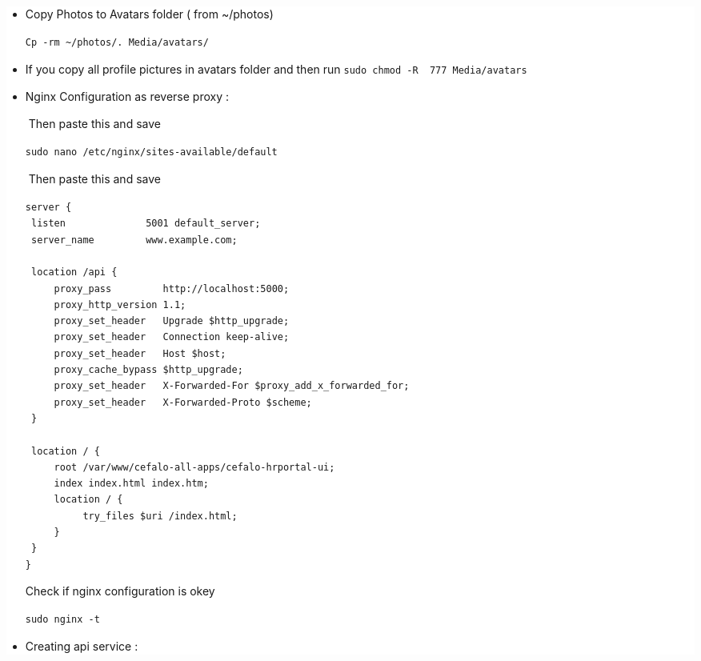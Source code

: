  

* Copy Photos to Avatars folder ( from ~/photos)

  ```
  Cp -rm ~/photos/. Media/avatars/
  ```

  

* If you copy all profile pictures in avatars folder and then run `sudo chmod -R  777 Media/avatars`


* Nginx Configuration as reverse proxy :

  ​    Then paste this and save    

  ```
  sudo nano /etc/nginx/sites-available/default
  ```

  ​    Then paste this and save    

  ```
  server {
   listen              5001 default_server;
   server_name         www.example.com;
  
   location /api {
       proxy_pass         http://localhost:5000;
       proxy_http_version 1.1;
       proxy_set_header   Upgrade $http_upgrade;
       proxy_set_header   Connection keep-alive;
       proxy_set_header   Host $host;
       proxy_cache_bypass $http_upgrade;
       proxy_set_header   X-Forwarded-For $proxy_add_x_forwarded_for;
       proxy_set_header   X-Forwarded-Proto $scheme;
   }
  
   location / {
       root /var/www/cefalo-all-apps/cefalo-hrportal-ui;
       index index.html index.htm;
       location / {
            try_files $uri /index.html;
       }
   }
  }
  ```

  

  Check if nginx configuration is okey

  ```
  sudo nginx -t
  ```

  

* Creating  api service :
